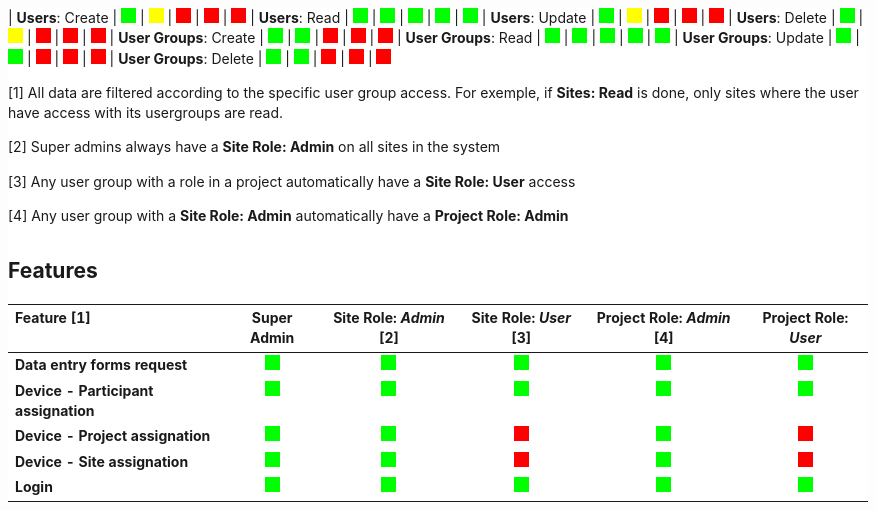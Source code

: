 | **Users**: Create                     | ![ True](images/on_.png) | ![ True](images/lim.png) | ![False](images/off.png) | ![False](images/off.png)     | ![False](images/off.png)
| **Users**: Read                       | ![ True](images/on_.png) | ![ True](images/on_.png) | ![ True](images/on_.png) | ![ True](images/on_.png)     | ![ True](images/on_.png)
| **Users**: Update                     | ![ True](images/on_.png) | ![ True](images/lim.png) | ![False](images/off.png) | ![False](images/off.png)     | ![False](images/off.png)
| **Users**: Delete                     | ![ True](images/on_.png) | ![ True](images/lim.png) | ![False](images/off.png) | ![False](images/off.png)     | ![False](images/off.png)
| **User Groups**: Create               | ![ True](images/on_.png) | ![ True](images/on_.png) | ![False](images/off.png) | ![False](images/off.png)     | ![False](images/off.png)
| **User Groups**: Read                 | ![ True](images/on_.png) | ![ True](images/on_.png) | ![ True](images/on_.png) | ![ True](images/on_.png)     | ![ True](images/on_.png)
| **User Groups**: Update               | ![ True](images/on_.png) | ![ True](images/on_.png) | ![False](images/off.png) | ![False](images/off.png)     | ![False](images/off.png)
| **User Groups**: Delete               | ![ True](images/on_.png) | ![ True](images/on_.png) | ![False](images/off.png) | ![False](images/off.png)     | ![False](images/off.png)

[1] All data are filtered according to the specific user group access. For exemple, if **Sites: Read** is done, only sites where the user have access with its usergroups are read.

[2] Super admins always have a **Site Role: Admin** on all sites in the system

[3] Any user group with a role in a project automatically have a **Site Role: User** access

[4] Any user group with a **Site Role: Admin** automatically have a **Project Role: Admin**

 ## Features
| Feature [1]                                   | Super Admin              | Site Role: *Admin* [2]   | Site Role: *User* [3]    | Project Role: *Admin* [4]    | Project Role: *User* 
| :---                                          | :---:                    | :---:                    | :---:                    | :---:                        | :---:
| **Data entry forms request**                  | ![ True](images/on_.png) | ![ True](images/on_.png) | ![ True](images/on_.png) | ![ True](images/on_.png)     | ![ True](images/on_.png)
| **Device - Participant assignation**          | ![ True](images/on_.png) | ![ True](images/on_.png) | ![ True](images/on_.png) | ![ True](images/on_.png)     | ![ True](images/on_.png)
| **Device - Project assignation**              | ![ True](images/on_.png) | ![ True](images/on_.png) | ![ True](images/off.png) | ![ True](images/on_.png)     | ![ True](images/off.png)
| **Device - Site assignation**                 | ![ True](images/on_.png) | ![ True](images/on_.png) | ![ True](images/off.png) | ![ True](images/on_.png)     | ![ True](images/off.png)
| **Login**                                     | ![ True](images/on_.png) | ![ True](images/on_.png) | ![ True](images/on_.png) | ![ True](images/on_.png)     | ![ True](images/on_.png)